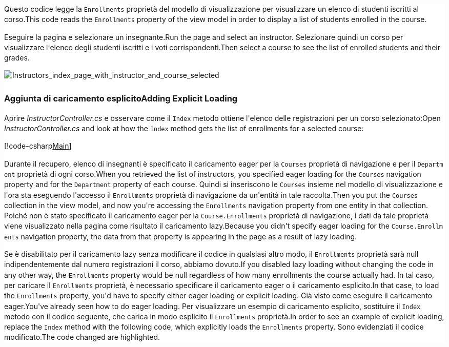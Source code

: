 <span data-ttu-id="acbd0-247">Questo codice legge la `Enrollments` proprietà del modello di visualizzazione per visualizzare un elenco di studenti iscritti al corso.</span><span class="sxs-lookup"><span data-stu-id="acbd0-247">This code reads the `Enrollments` property of the view model in order to display a list of students enrolled in the course.</span></span>

<span data-ttu-id="acbd0-248">Eseguire la pagina e selezionare un insegnante.</span><span class="sxs-lookup"><span data-stu-id="acbd0-248">Run the page and select an instructor.</span></span> <span data-ttu-id="acbd0-249">Selezionare quindi un corso per visualizzare l'elenco degli studenti iscritti e i voti corrispondenti.</span><span class="sxs-lookup"><span data-stu-id="acbd0-249">Then select a course to see the list of enrolled students and their grades.</span></span>

![Instructors_index_page_with_instructor_and_course_selected](reading-related-data-with-the-entity-framework-in-an-asp-net-mvc-application/_static/image9.png)

### <a name="adding-explicit-loading"></a><span data-ttu-id="acbd0-251">Aggiunta di caricamento esplicito</span><span class="sxs-lookup"><span data-stu-id="acbd0-251">Adding Explicit Loading</span></span>

<span data-ttu-id="acbd0-252">Aprire *InstructorController.cs* e osservare come il `Index` metodo ottiene l'elenco delle registrazioni per un corso selezionato:</span><span class="sxs-lookup"><span data-stu-id="acbd0-252">Open *InstructorController.cs* and look at how the `Index` method gets the list of enrollments for a selected course:</span></span>

[!code-csharp[Main](reading-related-data-with-the-entity-framework-in-an-asp-net-mvc-application/samples/sample20.cs)]

<span data-ttu-id="acbd0-253">Durante il recupero, elenco di insegnanti è specificato il caricamento eager per la `Courses` proprietà di navigazione e per il `Department` proprietà di ogni corso.</span><span class="sxs-lookup"><span data-stu-id="acbd0-253">When you retrieved the list of instructors, you specified eager loading for the `Courses` navigation property and for the `Department` property of each course.</span></span> <span data-ttu-id="acbd0-254">Quindi si inseriscono le `Courses` insieme nel modello di visualizzazione e l'ora sta eseguendo l'accesso il `Enrollments` proprietà di navigazione da un'entità in tale raccolta.</span><span class="sxs-lookup"><span data-stu-id="acbd0-254">Then you put the `Courses` collection in the view model, and now you're accessing the `Enrollments` navigation property from one entity in that collection.</span></span> <span data-ttu-id="acbd0-255">Poiché non è stato specificato il caricamento eager per la `Course.Enrollments` proprietà di navigazione, i dati da tale proprietà viene visualizzato nella pagina come risultato il caricamento lazy.</span><span class="sxs-lookup"><span data-stu-id="acbd0-255">Because you didn't specify eager loading for the `Course.Enrollments` navigation property, the data from that property is appearing in the page as a result of lazy loading.</span></span>

<span data-ttu-id="acbd0-256">Se è disabilitato per il caricamento lazy senza modificare il codice in qualsiasi altro modo, il `Enrollments` proprietà sarà null indipendentemente dal numero registrazioni il corso, abbiamo dovuto.</span><span class="sxs-lookup"><span data-stu-id="acbd0-256">If you disabled lazy loading without changing the code in any other way, the `Enrollments` property would be null regardless of how many enrollments the course actually had.</span></span> <span data-ttu-id="acbd0-257">In tal caso, per caricare il `Enrollments` proprietà, è necessario specificare il caricamento eager o il caricamento esplicito.</span><span class="sxs-lookup"><span data-stu-id="acbd0-257">In that case, to load the `Enrollments` property, you'd have to specify either eager loading or explicit loading.</span></span> <span data-ttu-id="acbd0-258">Già visto come eseguire il caricamento eager.</span><span class="sxs-lookup"><span data-stu-id="acbd0-258">You've already seen how to do eager loading.</span></span> <span data-ttu-id="acbd0-259">Per visualizzare un esempio di caricamento esplicito, sostituire il `Index` metodo con il codice seguente, che carica in modo esplicito il `Enrollments` proprietà.</span><span class="sxs-lookup"><span data-stu-id="acbd0-259">In order to see an example of explicit loading, replace the `Index` method with the following code, which explicitly loads the `Enrollments` property.</span></span> <span data-ttu-id="acbd0-260">Sono evidenziati il codice modificato.</span><span class="sxs-lookup"><span data-stu-id="acbd0-260">The code changed are highlighted.</span></span>
